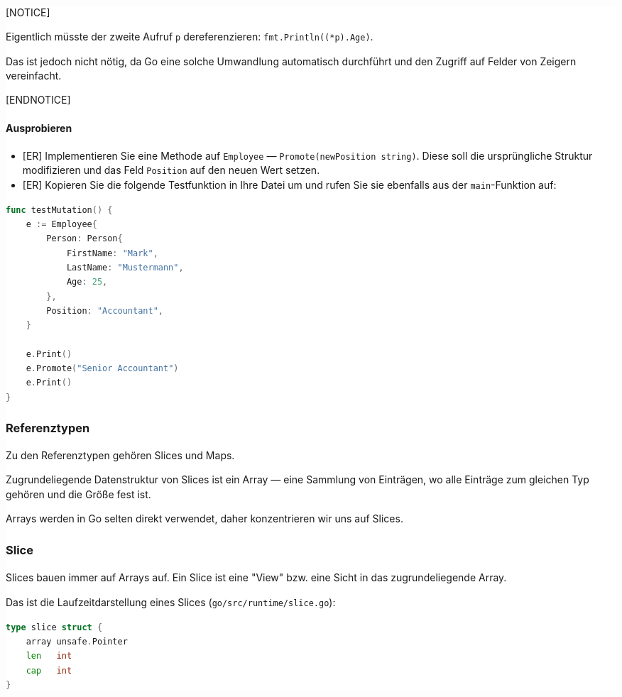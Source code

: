 [NOTICE]

Eigentlich müsste der zweite Aufruf `p` dereferenzieren: `fmt.Println((*p).Age)`.

Das ist jedoch nicht nötig, da Go eine solche Umwandlung automatisch durchführt und den Zugriff auf Felder von Zeigern vereinfacht.

[ENDNOTICE]


#### Ausprobieren

- [ER] Implementieren Sie eine Methode auf `Employee` — `Promote(newPosition string)`. 
       Diese soll die ursprüngliche Struktur modifizieren und das Feld `Position` auf den neuen Wert setzen.
- [ER] Kopieren Sie die folgende Testfunktion in Ihre Datei um und rufen Sie sie ebenfalls aus der `main`-Funktion auf:
```go
func testMutation() {
    e := Employee{
        Person: Person{
            FirstName: "Mark",
            LastName: "Mustermann",
            Age: 25,
        },
        Position: "Accountant",
    }
    
    e.Print()
    e.Promote("Senior Accountant")
    e.Print()
}
```


### Referenztypen

Zu den Referenztypen gehören Slices und Maps.

Zugrundeliegende Datenstruktur von Slices ist ein Array — eine Sammlung von Einträgen, 
wo alle Einträge zum gleichen Typ gehören und die Größe fest ist.

Arrays werden in Go selten direkt verwendet, daher konzentrieren wir uns auf Slices.


### Slice

Slices bauen immer auf Arrays auf. Ein Slice ist eine "View" bzw. eine Sicht in das zugrundeliegende Array.

Das ist die Laufzeitdarstellung eines Slices (`go/src/runtime/slice.go`):
```go
type slice struct {
    array unsafe.Pointer
    len   int
    cap   int
}
```

